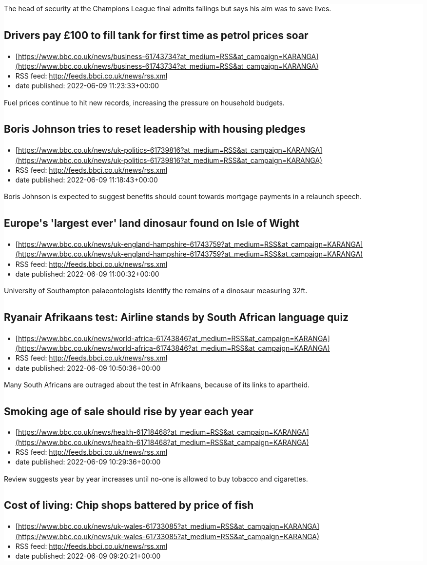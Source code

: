 The head of security at the Champions League final admits failings but says his aim was to save lives.

## Drivers pay £100 to fill tank for first time as petrol prices soar
 - [https://www.bbc.co.uk/news/business-61743734?at_medium=RSS&at_campaign=KARANGA](https://www.bbc.co.uk/news/business-61743734?at_medium=RSS&at_campaign=KARANGA)
 - RSS feed: http://feeds.bbci.co.uk/news/rss.xml
 - date published: 2022-06-09 11:23:33+00:00

Fuel prices continue to hit new records, increasing the pressure on household budgets.

## Boris Johnson tries to reset leadership with housing pledges
 - [https://www.bbc.co.uk/news/uk-politics-61739816?at_medium=RSS&at_campaign=KARANGA](https://www.bbc.co.uk/news/uk-politics-61739816?at_medium=RSS&at_campaign=KARANGA)
 - RSS feed: http://feeds.bbci.co.uk/news/rss.xml
 - date published: 2022-06-09 11:18:43+00:00

Boris Johnson is expected to suggest benefits should count towards mortgage payments in a relaunch speech.

## Europe's 'largest ever' land dinosaur found on Isle of Wight
 - [https://www.bbc.co.uk/news/uk-england-hampshire-61743759?at_medium=RSS&at_campaign=KARANGA](https://www.bbc.co.uk/news/uk-england-hampshire-61743759?at_medium=RSS&at_campaign=KARANGA)
 - RSS feed: http://feeds.bbci.co.uk/news/rss.xml
 - date published: 2022-06-09 11:00:32+00:00

University of Southampton palaeontologists identify the remains of a dinosaur measuring 32ft.

## Ryanair Afrikaans test: Airline stands by South African language quiz
 - [https://www.bbc.co.uk/news/world-africa-61743846?at_medium=RSS&at_campaign=KARANGA](https://www.bbc.co.uk/news/world-africa-61743846?at_medium=RSS&at_campaign=KARANGA)
 - RSS feed: http://feeds.bbci.co.uk/news/rss.xml
 - date published: 2022-06-09 10:50:36+00:00

Many South Africans are outraged about the test in Afrikaans, because of its links to apartheid.

## Smoking age of sale should rise by year each year
 - [https://www.bbc.co.uk/news/health-61718468?at_medium=RSS&at_campaign=KARANGA](https://www.bbc.co.uk/news/health-61718468?at_medium=RSS&at_campaign=KARANGA)
 - RSS feed: http://feeds.bbci.co.uk/news/rss.xml
 - date published: 2022-06-09 10:29:36+00:00

Review suggests year by year increases until no-one is allowed to buy tobacco and cigarettes.

## Cost of living: Chip shops battered by price of fish
 - [https://www.bbc.co.uk/news/uk-wales-61733085?at_medium=RSS&at_campaign=KARANGA](https://www.bbc.co.uk/news/uk-wales-61733085?at_medium=RSS&at_campaign=KARANGA)
 - RSS feed: http://feeds.bbci.co.uk/news/rss.xml
 - date published: 2022-06-09 09:20:21+00:00
